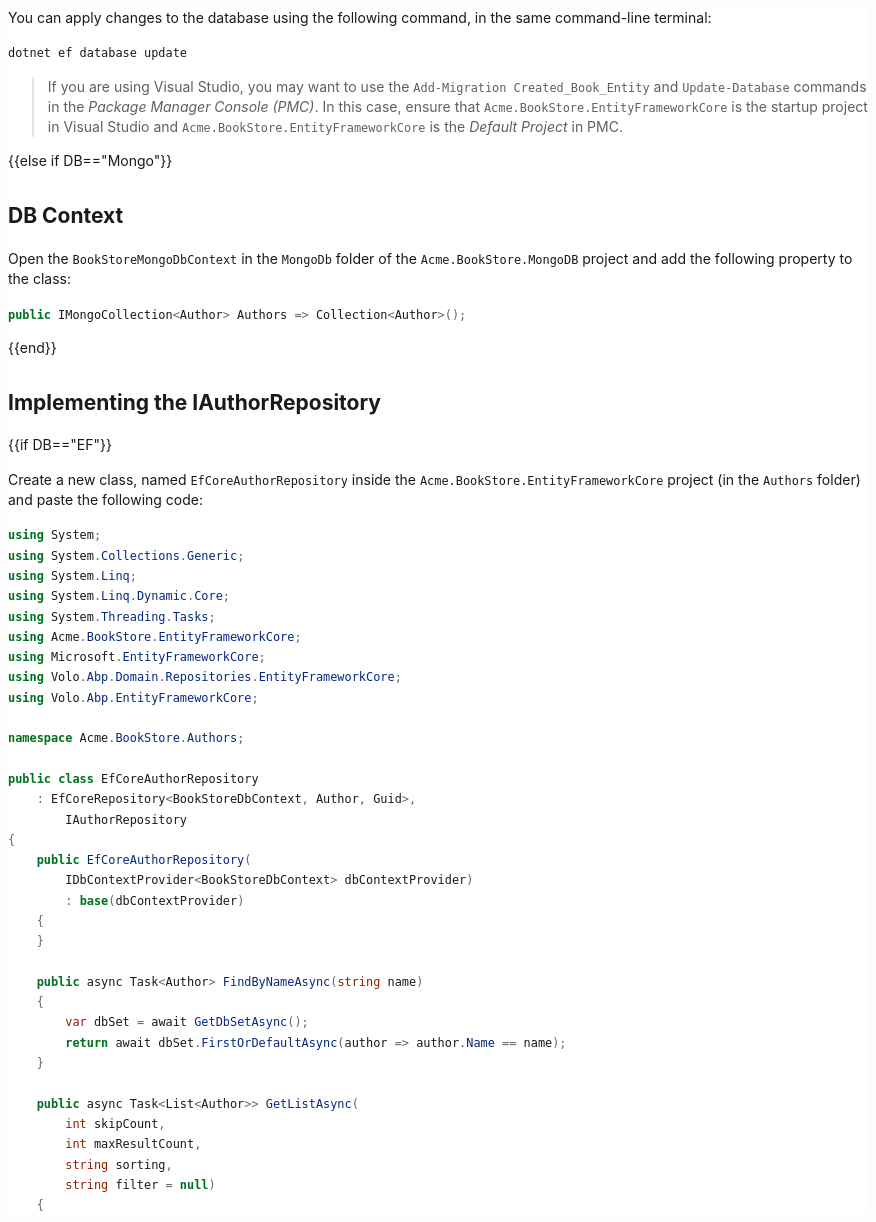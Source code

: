 You can apply changes to the database using the following command, in the same command-line terminal:

````bash
dotnet ef database update
````

> If you are using Visual Studio, you may want to use the `Add-Migration Created_Book_Entity` and `Update-Database` commands in the *Package Manager Console (PMC)*. In this case, ensure that `Acme.BookStore.EntityFrameworkCore` is the startup project in Visual Studio and `Acme.BookStore.EntityFrameworkCore` is the *Default Project* in PMC.

{{else if DB=="Mongo"}}

## DB Context

Open the `BookStoreMongoDbContext` in the `MongoDb` folder of the `Acme.BookStore.MongoDB` project and add the following property to the class:

````csharp
public IMongoCollection<Author> Authors => Collection<Author>();
````

{{end}}

## Implementing the IAuthorRepository

{{if DB=="EF"}}

Create a new class, named `EfCoreAuthorRepository` inside the `Acme.BookStore.EntityFrameworkCore` project (in the `Authors` folder) and paste the following code:

````csharp
using System;
using System.Collections.Generic;
using System.Linq;
using System.Linq.Dynamic.Core;
using System.Threading.Tasks;
using Acme.BookStore.EntityFrameworkCore;
using Microsoft.EntityFrameworkCore;
using Volo.Abp.Domain.Repositories.EntityFrameworkCore;
using Volo.Abp.EntityFrameworkCore;

namespace Acme.BookStore.Authors;

public class EfCoreAuthorRepository
    : EfCoreRepository<BookStoreDbContext, Author, Guid>,
        IAuthorRepository
{
    public EfCoreAuthorRepository(
        IDbContextProvider<BookStoreDbContext> dbContextProvider)
        : base(dbContextProvider)
    {
    }

    public async Task<Author> FindByNameAsync(string name)
    {
        var dbSet = await GetDbSetAsync();
        return await dbSet.FirstOrDefaultAsync(author => author.Name == name);
    }

    public async Task<List<Author>> GetListAsync(
        int skipCount,
        int maxResultCount,
        string sorting,
        string filter = null)
    {
````